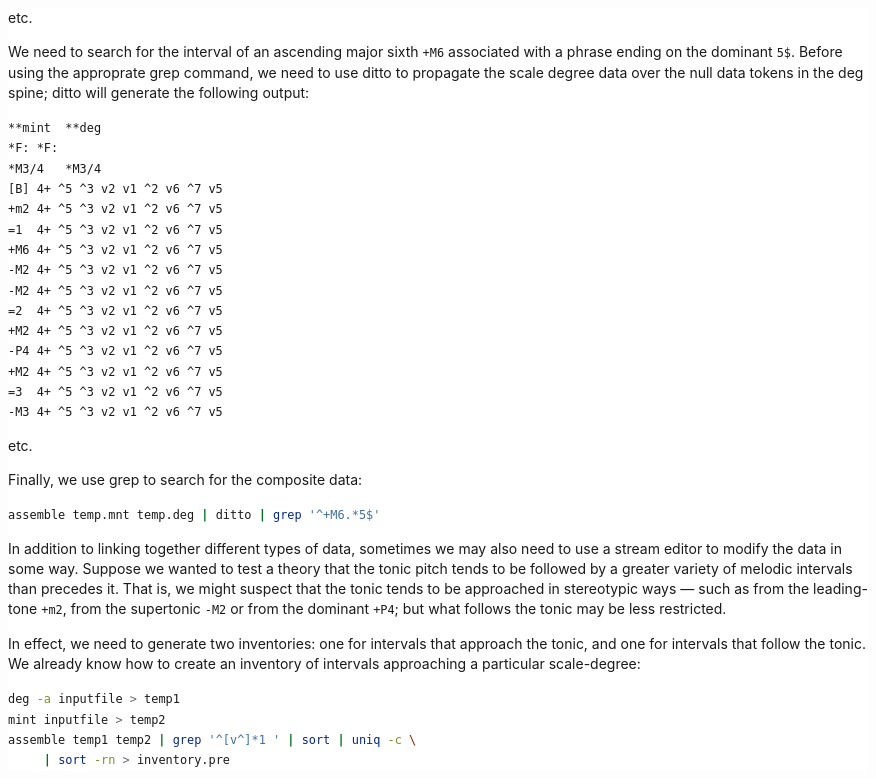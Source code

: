 ```humdrum
```
etc.

We need to search for the interval of an ascending major sixth `+M6`
associated with a phrase ending on the dominant `5$`. Before using the
approprate <span class="unix">grep</span> command, we need to use
<span class="tool">ditto</span> to propagate the scale degree data over
the null data tokens in the <span class="rep">deg</span> spine;
<span class="tool">ditto</span> will generate the following output:

```humdrum
**mint	**deg
*F:	*F:
*M3/4	*M3/4
[B]	4+ ^5 ^3 v2 v1 ^2 v6 ^7 v5
+m2	4+ ^5 ^3 v2 v1 ^2 v6 ^7 v5
=1	4+ ^5 ^3 v2 v1 ^2 v6 ^7 v5
+M6	4+ ^5 ^3 v2 v1 ^2 v6 ^7 v5
-M2	4+ ^5 ^3 v2 v1 ^2 v6 ^7 v5
-M2	4+ ^5 ^3 v2 v1 ^2 v6 ^7 v5
=2	4+ ^5 ^3 v2 v1 ^2 v6 ^7 v5
+M2	4+ ^5 ^3 v2 v1 ^2 v6 ^7 v5
-P4	4+ ^5 ^3 v2 v1 ^2 v6 ^7 v5
+M2	4+ ^5 ^3 v2 v1 ^2 v6 ^7 v5
=3	4+ ^5 ^3 v2 v1 ^2 v6 ^7 v5
-M3	4+ ^5 ^3 v2 v1 ^2 v6 ^7 v5
```
etc.

Finally, we use <span class="unix">grep</span> to search for the composite data:

```bash
assemble temp.mnt temp.deg | ditto | grep '^+M6.*5$'
```

In addition to linking together different types of data, sometimes we
may also need to use a stream editor to modify the data in some way.
Suppose we wanted to test a theory that the tonic pitch tends to be
followed by a greater variety of melodic intervals than precedes it.
That is, we might suspect that the tonic tends to be approached in
stereotypic ways &mdash; such as from the leading-tone `+m2`, from the
supertonic `-M2` or from the dominant `+P4`; but what follows the tonic
may be less restricted.

In effect, we need to generate two inventories: one for intervals that
approach the tonic, and one for intervals that follow the tonic. We
already know how to create an inventory of intervals approaching a
particular scale-degree:

```bash
deg -a inputfile > temp1
mint inputfile > temp2
assemble temp1 temp2 | grep '^[v^]*1 ' | sort | uniq -c \
     | sort -rn > inventory.pre
```
